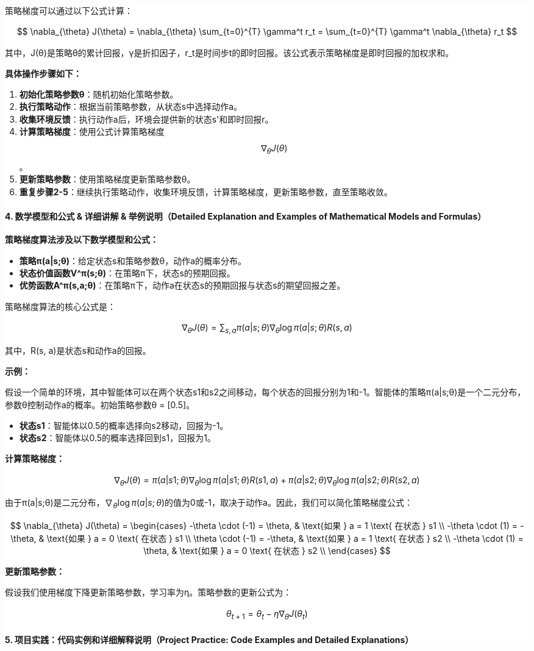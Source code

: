 策略梯度可以通过以下公式计算：

$$ \nabla_{\theta} J(\theta) = \nabla_{\theta} \sum_{t=0}^{T} \gamma^t r_t = \sum_{t=0}^{T} \gamma^t \nabla_{\theta} r_t $$

其中，J(θ)是策略θ的累计回报，γ是折扣因子，r_t是时间步t的即时回报。该公式表示策略梯度是即时回报的加权求和。

**具体操作步骤如下：**

1. **初始化策略参数θ**：随机初始化策略参数。
2. **执行策略动作**：根据当前策略参数，从状态s中选择动作a。
3. **收集环境反馈**：执行动作a后，环境会提供新的状态s'和即时回报r。
4. **计算策略梯度**：使用公式计算策略梯度$$ \nabla_{\theta} J(\theta) $$。
5. **更新策略参数**：使用策略梯度更新策略参数θ。
6. **重复步骤2-5**：继续执行策略动作，收集环境反馈，计算策略梯度，更新策略参数，直至策略收敛。

#### 4. 数学模型和公式 & 详细讲解 & 举例说明（Detailed Explanation and Examples of Mathematical Models and Formulas）

**策略梯度算法涉及以下数学模型和公式：**

- **策略π(a|s;θ)**：给定状态s和策略参数θ，动作a的概率分布。
- **状态价值函数V^π(s;θ)**：在策略π下，状态s的预期回报。
- **优势函数A^π(s,a;θ)**：在策略π下，动作a在状态s的预期回报与状态s的期望回报之差。

策略梯度算法的核心公式是：

$$ \nabla_{\theta} J(\theta) = \sum_{s,a} \pi(a|s; \theta) \nabla_{\theta} \log \pi(a|s; \theta) R(s, a) $$

其中，R(s, a)是状态s和动作a的回报。

**示例：**

假设一个简单的环境，其中智能体可以在两个状态s1和s2之间移动，每个状态的回报分别为1和-1。智能体的策略π(a|s;θ)是一个二元分布，参数θ控制动作a的概率。初始策略参数θ = [0.5]。

- **状态s1**：智能体以0.5的概率选择向s2移动，回报为-1。
- **状态s2**：智能体以0.5的概率选择回到s1，回报为1。

**计算策略梯度：**

$$ \nabla_{\theta} J(\theta) = \pi(a|s1; \theta) \nabla_{\theta} \log \pi(a|s1; \theta) R(s1, a) + \pi(a|s2; \theta) \nabla_{\theta} \log \pi(a|s2; \theta) R(s2, a) $$

由于π(a|s;θ)是二元分布，$\nabla_{\theta} \log \pi(a|s; \theta)$的值为0或-1，取决于动作a。因此，我们可以简化策略梯度公式：

$$ \nabla_{\theta} J(\theta) = \begin{cases} 
-\theta \cdot (-1) = \theta, & \text{如果 } a = 1 \text{ 在状态 } s1 \\
-\theta \cdot (1) = -\theta, & \text{如果 } a = 0 \text{ 在状态 } s1 \\
\theta \cdot (-1) = -\theta, & \text{如果 } a = 1 \text{ 在状态 } s2 \\
-\theta \cdot (1) = \theta, & \text{如果 } a = 0 \text{ 在状态 } s2 \\
\end{cases} $$

**更新策略参数：**

假设我们使用梯度下降更新策略参数，学习率为η。策略参数的更新公式为：

$$ \theta_{t+1} = \theta_t - \eta \nabla_{\theta} J(\theta_t) $$

#### 5. 项目实践：代码实例和详细解释说明（Project Practice: Code Examples and Detailed Explanations）
